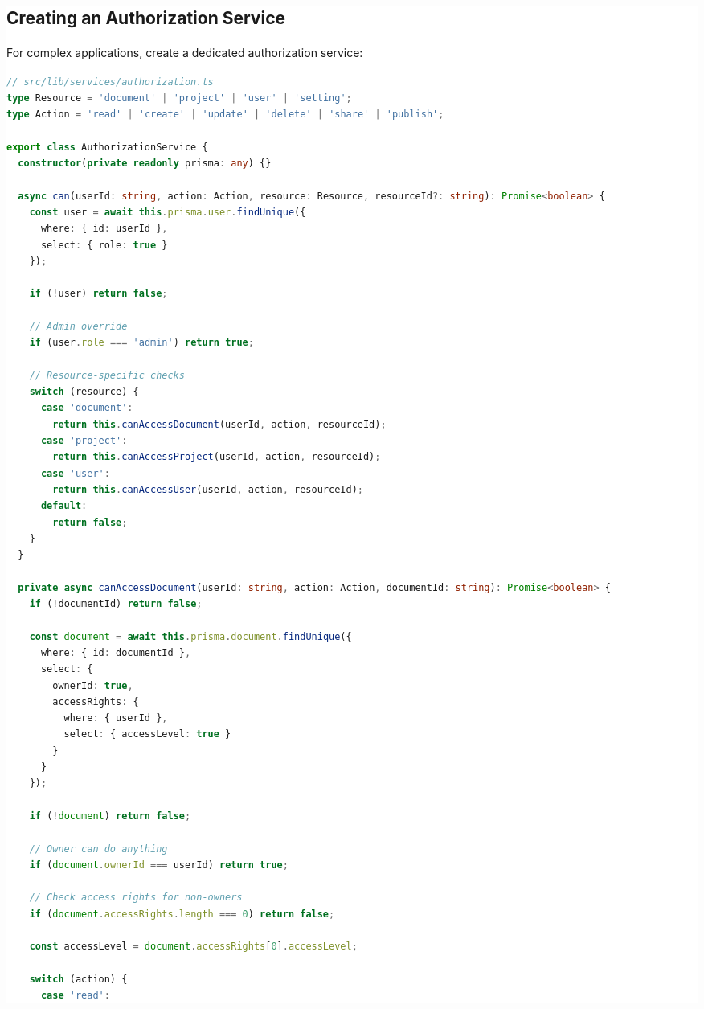 ## Creating an Authorization Service

For complex applications, create a dedicated authorization service:

```typescript
// src/lib/services/authorization.ts
type Resource = 'document' | 'project' | 'user' | 'setting';
type Action = 'read' | 'create' | 'update' | 'delete' | 'share' | 'publish';

export class AuthorizationService {
  constructor(private readonly prisma: any) {}
  
  async can(userId: string, action: Action, resource: Resource, resourceId?: string): Promise<boolean> {
    const user = await this.prisma.user.findUnique({
      where: { id: userId },
      select: { role: true }
    });
    
    if (!user) return false;
    
    // Admin override
    if (user.role === 'admin') return true;
    
    // Resource-specific checks
    switch (resource) {
      case 'document':
        return this.canAccessDocument(userId, action, resourceId);
      case 'project':
        return this.canAccessProject(userId, action, resourceId);
      case 'user':
        return this.canAccessUser(userId, action, resourceId);
      default:
        return false;
    }
  }
  
  private async canAccessDocument(userId: string, action: Action, documentId: string): Promise<boolean> {
    if (!documentId) return false;
    
    const document = await this.prisma.document.findUnique({
      where: { id: documentId },
      select: {
        ownerId: true,
        accessRights: {
          where: { userId },
          select: { accessLevel: true }
        }
      }
    });
    
    if (!document) return false;
    
    // Owner can do anything
    if (document.ownerId === userId) return true;
    
    // Check access rights for non-owners
    if (document.accessRights.length === 0) return false;
    
    const accessLevel = document.accessRights[0].accessLevel;
    
    switch (action) {
      case 'read':
```